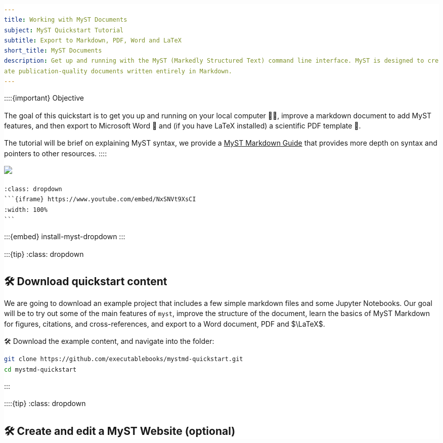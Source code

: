 ```yaml
---
title: Working with MyST Documents
subject: MyST Quickstart Tutorial
subtitle: Export to Markdown, PDF, Word and LaTeX
short_title: MyST Documents
description: Get up and running with the MyST (Markedly Structured Text) command line interface. MyST is designed to create publication-quality documents written entirely in Markdown.
---
```


::::{important} Objective

The goal of this quickstart is to get you up and running on your local computer 👩‍💻, improve a markdown document to add MyST features, and then export to Microsoft Word 📄 and (if you have LaTeX installed) a scientific PDF template 📜.

The tutorial will be brief on explaining MyST syntax, we provide a [MyST Markdown Guide](./quickstart-myst-markdown.md) that provides more depth on syntax and pointers to other resources.
::::

![](#lookout-for-tutorial-actions)

````{note} See the video tutorial 📺
:class: dropdown
```{iframe} https://www.youtube.com/embed/NxSNVt9XsCI
:width: 100%
```
````

:::{embed} install-myst-dropdown
:::

:::{tip}
:class: dropdown

## 🛠 Download quickstart content

We are going to download an example project that includes a few simple markdown files and some Jupyter Notebooks.
Our goal will be to try out some of the main features of `myst`, improve the structure of the document, learn the basics of MyST Markdown for figures, citations, and cross-references, and export to a Word document, PDF and $\LaTeX$.

🛠 Download the example content, and navigate into the folder:

```bash
git clone https://github.com/executablebooks/mystmd-quickstart.git
cd mystmd-quickstart
```

:::

::::{tip}
:class: dropdown

## 🛠 Create and edit a MyST Website (optional)
